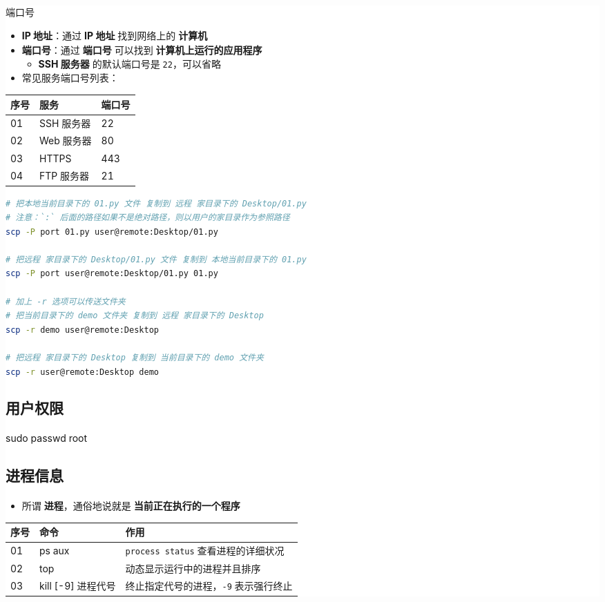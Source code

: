 端口号

- **IP 地址**：通过 **IP 地址** 找到网络上的 **计算机**
- **端口号**：通过 **端口号** 可以找到 **计算机上运行的应用程序**
  - **SSH 服务器** 的默认端口号是 `22`，可以省略
- 常见服务端口号列表：

| 序号 | 服务       | 端口号 |
| :--- | :--------- | :----- |
| 01   | SSH 服务器 | 22     |
| 02   | Web 服务器 | 80     |
| 03   | HTTPS      | 443    |
| 04   | FTP 服务器 | 21     |



```bash
# 把本地当前目录下的 01.py 文件 复制到 远程 家目录下的 Desktop/01.py
# 注意：`:` 后面的路径如果不是绝对路径，则以用户的家目录作为参照路径
scp -P port 01.py user@remote:Desktop/01.py

# 把远程 家目录下的 Desktop/01.py 文件 复制到 本地当前目录下的 01.py
scp -P port user@remote:Desktop/01.py 01.py

# 加上 -r 选项可以传送文件夹
# 把当前目录下的 demo 文件夹 复制到 远程 家目录下的 Desktop
scp -r demo user@remote:Desktop

# 把远程 家目录下的 Desktop 复制到 当前目录下的 demo 文件夹
scp -r user@remote:Desktop demo
```





## 用户权限

sudo passwd root



## 进程信息

- 所谓 **进程**，通俗地说就是 **当前正在执行的一个程序**

| 序号 | 命令               | 作用                                  |
| :--- | :----------------- | :------------------------------------ |
| 01   | ps aux             | `process status` 查看进程的详细状况   |
| 02   | top                | 动态显示运行中的进程并且排序          |
| 03   | kill [-9] 进程代号 | 终止指定代号的进程，`-9` 表示强行终止 |
